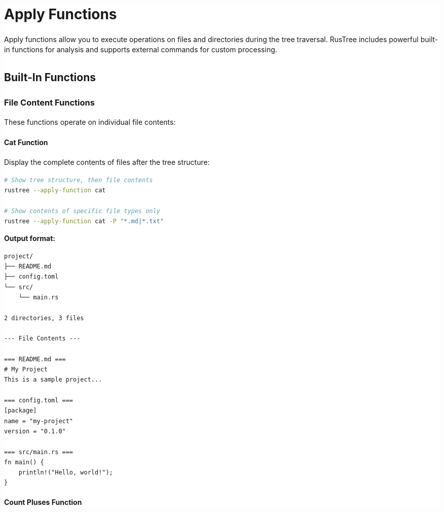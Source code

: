 # Apply Functions

Apply functions allow you to execute operations on files and directories during the tree traversal. RusTree includes powerful built-in functions for analysis and supports external commands for custom processing.

## Built-In Functions

### File Content Functions

These functions operate on individual file contents:

#### Cat Function

Display the complete contents of files after the tree structure:

```bash
# Show tree structure, then file contents
rustree --apply-function cat

# Show contents of specific file types only
rustree --apply-function cat -P "*.md|*.txt"
```

**Output format:**
```
project/
├── README.md
├── config.toml
└── src/
    └── main.rs

2 directories, 3 files

--- File Contents ---

=== README.md ===
# My Project
This is a sample project...

=== config.toml ===
[package]
name = "my-project"
version = "0.1.0"

=== src/main.rs ===
fn main() {
    println!("Hello, world!");
}
```

#### Count Pluses Function
